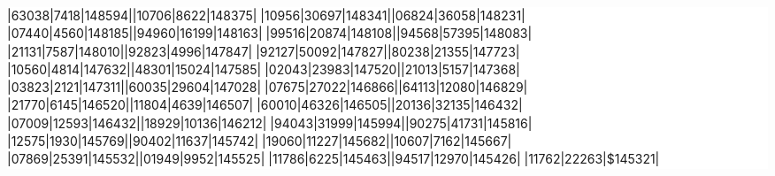 |63038|7418|$148594|
|10706|8622|$148375|
|10956|30697|$148341|
|06824|36058|$148231|
|07440|4560|$148185|
|94960|16199|$148163|
|99516|20874|$148108|
|94568|57395|$148083|
|21131|7587|$148010|
|92823|4996|$147847|
|92127|50092|$147827|
|80238|21355|$147723|
|10560|4814|$147632|
|48301|15024|$147585|
|02043|23983|$147520|
|21013|5157|$147368|
|03823|2121|$147311|
|60035|29604|$147028|
|07675|27022|$146866|
|64113|12080|$146829|
|21770|6145|$146520|
|11804|4639|$146507|
|60010|46326|$146505|
|20136|32135|$146432|
|07009|12593|$146432|
|18929|10136|$146212|
|94043|31999|$145994|
|90275|41731|$145816|
|12575|1930|$145769|
|90402|11637|$145742|
|19060|11227|$145682|
|10607|7162|$145667|
|07869|25391|$145532|
|01949|9952|$145525|
|11786|6225|$145463|
|94517|12970|$145426|
|11762|22263|$145321|